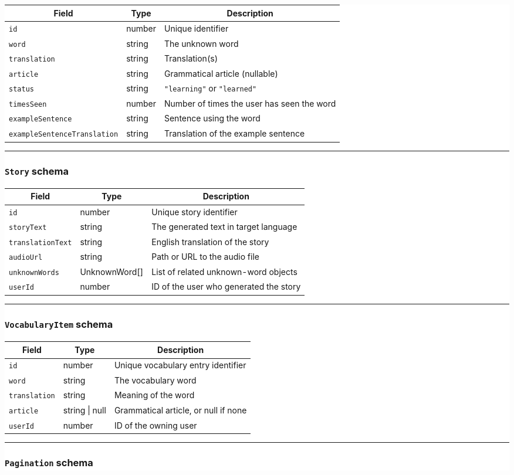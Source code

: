 | Field                        | Type   | Description                                |
| ---------------------------- | ------ | ------------------------------------------ |
| `id`                         | number | Unique identifier                          |
| `word`                       | string | The unknown word                           |
| `translation`                | string | Translation(s)                             |
| `article`                    | string | Grammatical article (nullable)             |
| `status`                     | string | `"learning"` or `"learned"`                |
| `timesSeen`                  | number | Number of times the user has seen the word |
| `exampleSentence`            | string | Sentence using the word                    |
| `exampleSentenceTranslation` | string | Translation of the example sentence        |

---

### `Story` schema

| Field             | Type          | Description                            |
| ----------------- | ------------- | -------------------------------------- |
| `id`              | number        | Unique story identifier                |
| `storyText`       | string        | The generated text in target language  |
| `translationText` | string        | English translation of the story       |
| `audioUrl`        | string        | Path or URL to the audio file          |
| `unknownWords`    | UnknownWord[] | List of related unknown-word objects   |
| `userId`          | number        | ID of the user who generated the story |

---

### `VocabularyItem` schema

| Field         | Type           | Description                          |
| ------------- | -------------- | ------------------------------------ |
| `id`          | number         | Unique vocabulary entry identifier   |
| `word`        | string         | The vocabulary word                  |
| `translation` | string         | Meaning of the word                  |
| `article`     | string \| null | Grammatical article, or null if none |
| `userId`      | number         | ID of the owning user                |

---

### `Pagination` schema
